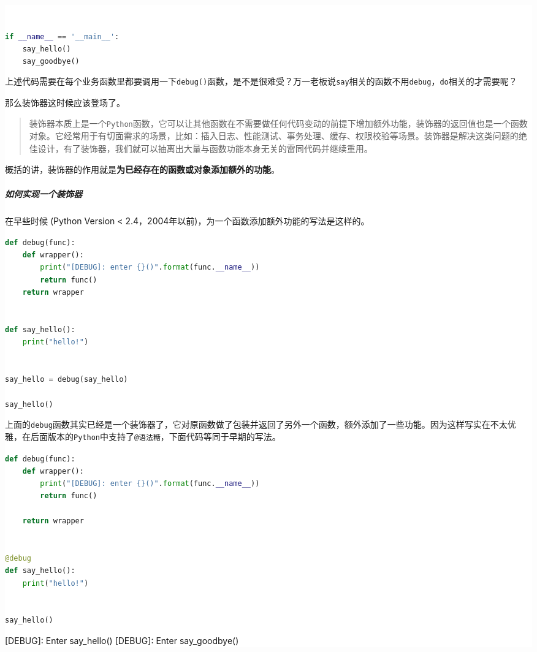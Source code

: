 ```python


if __name__ == '__main__':
    say_hello()
    say_goodbye()
```

上述代码需要在每个业务函数里都要调用一下`debug()`函数，是不是很难受？万一老板说`say`相关的函数不用`debug`，`do`相关的才需要呢？

那么装饰器这时候应该登场了。



> 装饰器本质上是一个`Python`函数，它可以让其他函数在不需要做任何代码变动的前提下增加额外功能，装饰器的返回值也是一个函数对象。它经常用于有切面需求的场景，比如：插入日志、性能测试、事务处理、缓存、权限校验等场景。装饰器是解决这类问题的绝佳设计，有了装饰器，我们就可以抽离出大量与函数功能本身无关的雷同代码并继续重用。

概括的讲，装饰器的作用就是**为已经存在的函数或对象添加额外的功能**。



##### 如何实现一个装饰器

在早些时候 (Python Version < 2.4，2004年以前)，为一个函数添加额外功能的写法是这样的。

```python
def debug(func):
    def wrapper():
        print("[DEBUG]: enter {}()".format(func.__name__))
        return func()
    return wrapper


def say_hello():
    print("hello!")


say_hello = debug(say_hello)

say_hello()
```

上面的`debug`函数其实已经是一个装饰器了，它对原函数做了包装并返回了另外一个函数，额外添加了一些功能。因为这样写实在不太优雅，在后面版本的`Python`中支持了`@语法糖`，下面代码等同于早期的写法。

```python
def debug(func):
    def wrapper():
        print("[DEBUG]: enter {}()".format(func.__name__))
        return func()

    return wrapper


@debug
def say_hello():
    print("hello!")


say_hello()
```


[DEBUG]: Enter say_hello()
[DEBUG]: Enter say_goodbye()